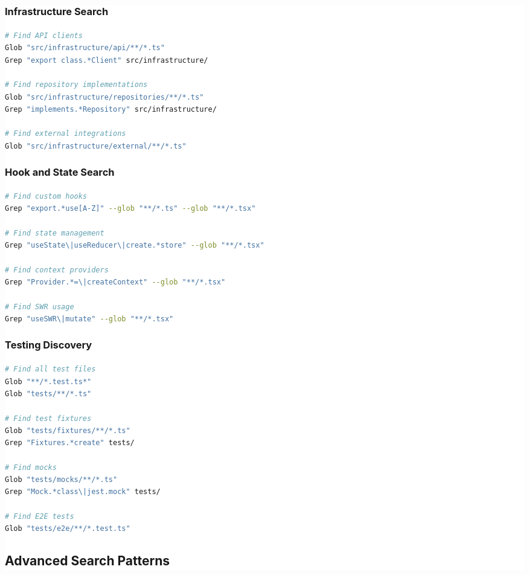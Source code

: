 ### Infrastructure Search

```bash
# Find API clients
Glob "src/infrastructure/api/**/*.ts"
Grep "export class.*Client" src/infrastructure/

# Find repository implementations
Glob "src/infrastructure/repositories/**/*.ts"
Grep "implements.*Repository" src/infrastructure/

# Find external integrations
Glob "src/infrastructure/external/**/*.ts"
```

### Hook and State Search

```bash
# Find custom hooks
Grep "export.*use[A-Z]" --glob "**/*.ts" --glob "**/*.tsx"

# Find state management
Grep "useState\|useReducer\|create.*store" --glob "**/*.tsx"

# Find context providers
Grep "Provider.*=\|createContext" --glob "**/*.tsx"

# Find SWR usage
Grep "useSWR\|mutate" --glob "**/*.tsx"
```

### Testing Discovery

```bash
# Find all test files
Glob "**/*.test.ts*"
Glob "tests/**/*.ts"

# Find test fixtures
Glob "tests/fixtures/**/*.ts"
Grep "Fixtures.*create" tests/

# Find mocks
Glob "tests/mocks/**/*.ts"
Grep "Mock.*class\|jest.mock" tests/

# Find E2E tests
Glob "tests/e2e/**/*.test.ts"
```

## Advanced Search Patterns

